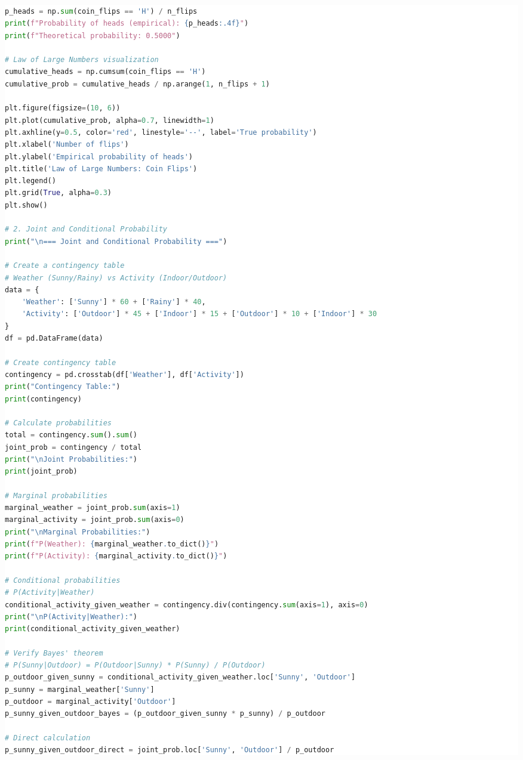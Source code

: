 ```python
p_heads = np.sum(coin_flips == 'H') / n_flips
print(f"Probability of heads (empirical): {p_heads:.4f}")
print(f"Theoretical probability: 0.5000")

# Law of Large Numbers visualization
cumulative_heads = np.cumsum(coin_flips == 'H')
cumulative_prob = cumulative_heads / np.arange(1, n_flips + 1)

plt.figure(figsize=(10, 6))
plt.plot(cumulative_prob, alpha=0.7, linewidth=1)
plt.axhline(y=0.5, color='red', linestyle='--', label='True probability')
plt.xlabel('Number of flips')
plt.ylabel('Empirical probability of heads')
plt.title('Law of Large Numbers: Coin Flips')
plt.legend()
plt.grid(True, alpha=0.3)
plt.show()

# 2. Joint and Conditional Probability
print("\n=== Joint and Conditional Probability ===")

# Create a contingency table
# Weather (Sunny/Rainy) vs Activity (Indoor/Outdoor)
data = {
    'Weather': ['Sunny'] * 60 + ['Rainy'] * 40,
    'Activity': ['Outdoor'] * 45 + ['Indoor'] * 15 + ['Outdoor'] * 10 + ['Indoor'] * 30
}
df = pd.DataFrame(data)

# Create contingency table
contingency = pd.crosstab(df['Weather'], df['Activity'])
print("Contingency Table:")
print(contingency)

# Calculate probabilities
total = contingency.sum().sum()
joint_prob = contingency / total
print("\nJoint Probabilities:")
print(joint_prob)

# Marginal probabilities
marginal_weather = joint_prob.sum(axis=1)
marginal_activity = joint_prob.sum(axis=0)
print("\nMarginal Probabilities:")
print(f"P(Weather): {marginal_weather.to_dict()}")
print(f"P(Activity): {marginal_activity.to_dict()}")

# Conditional probabilities
# P(Activity|Weather)
conditional_activity_given_weather = contingency.div(contingency.sum(axis=1), axis=0)
print("\nP(Activity|Weather):")
print(conditional_activity_given_weather)

# Verify Bayes' theorem
# P(Sunny|Outdoor) = P(Outdoor|Sunny) * P(Sunny) / P(Outdoor)
p_outdoor_given_sunny = conditional_activity_given_weather.loc['Sunny', 'Outdoor']
p_sunny = marginal_weather['Sunny']
p_outdoor = marginal_activity['Outdoor']
p_sunny_given_outdoor_bayes = (p_outdoor_given_sunny * p_sunny) / p_outdoor

# Direct calculation
p_sunny_given_outdoor_direct = joint_prob.loc['Sunny', 'Outdoor'] / p_outdoor

```